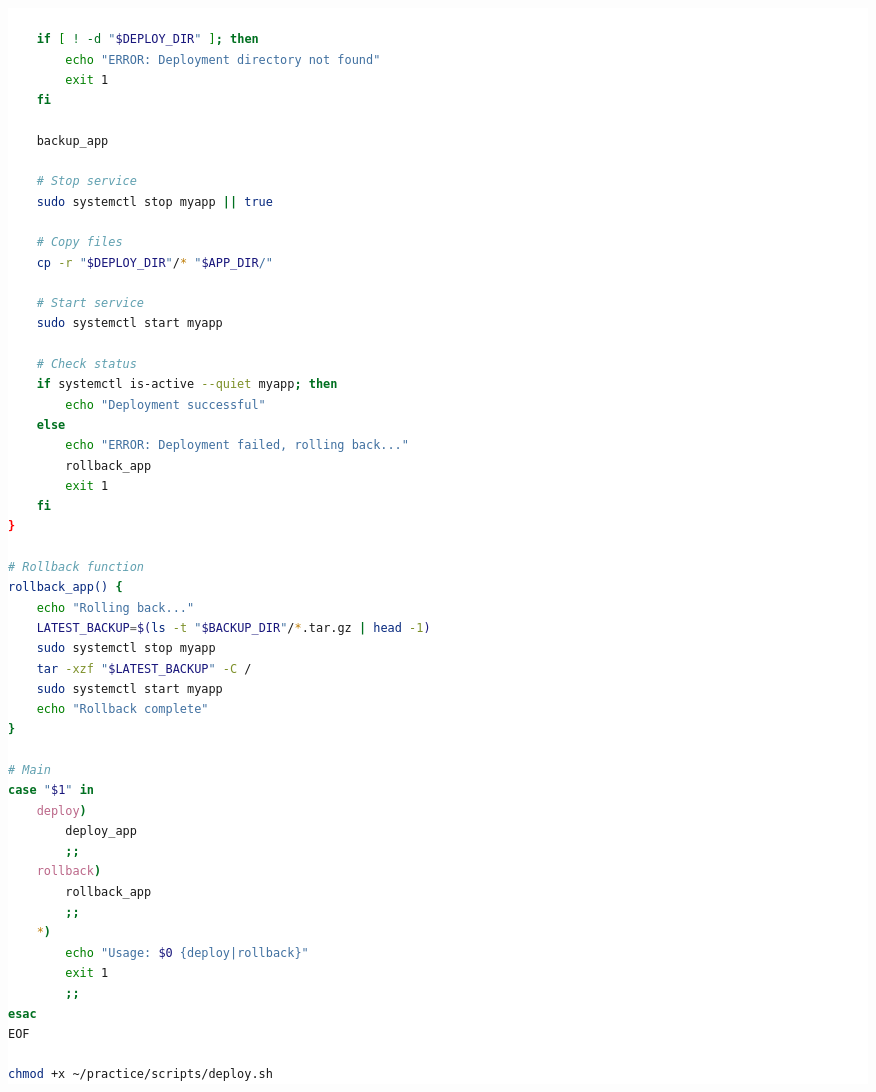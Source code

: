 ```bash
    
    if [ ! -d "$DEPLOY_DIR" ]; then
        echo "ERROR: Deployment directory not found"
        exit 1
    fi
    
    backup_app
    
    # Stop service
    sudo systemctl stop myapp || true
    
    # Copy files
    cp -r "$DEPLOY_DIR"/* "$APP_DIR/"
    
    # Start service
    sudo systemctl start myapp
    
    # Check status
    if systemctl is-active --quiet myapp; then
        echo "Deployment successful"
    else
        echo "ERROR: Deployment failed, rolling back..."
        rollback_app
        exit 1
    fi
}

# Rollback function
rollback_app() {
    echo "Rolling back..."
    LATEST_BACKUP=$(ls -t "$BACKUP_DIR"/*.tar.gz | head -1)
    sudo systemctl stop myapp
    tar -xzf "$LATEST_BACKUP" -C /
    sudo systemctl start myapp
    echo "Rollback complete"
}

# Main
case "$1" in
    deploy)
        deploy_app
        ;;
    rollback)
        rollback_app
        ;;
    *)
        echo "Usage: $0 {deploy|rollback}"
        exit 1
        ;;
esac
EOF

chmod +x ~/practice/scripts/deploy.sh
```
